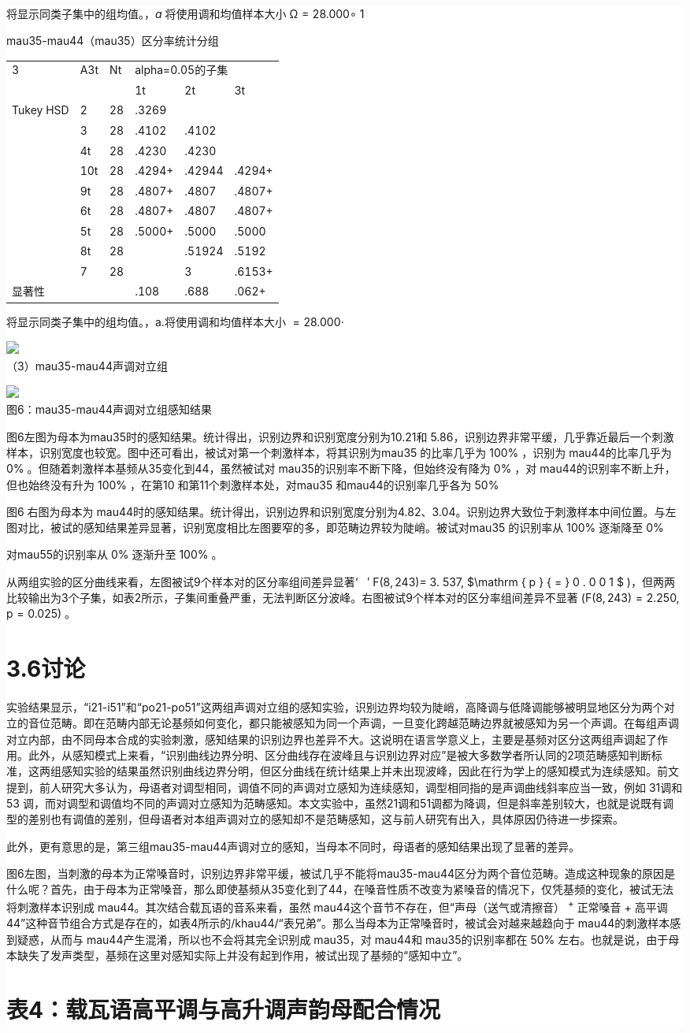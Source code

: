 将显示同类子集中的组均值。，$a$ 将使用调和均值样本大小 $\mathrm { \Omega } = 2 8 . 0 0 0 \circ$ 1

mau35-mau44（mau35）区分率统计分组  

<html><body><table><tr><td rowspan="2">3</td><td rowspan="2">A3t</td><td rowspan="2">Nt</td><td colspan="3">alpha=0.05的子集</td></tr><tr><td>1t</td><td>2t</td><td>3t</td></tr><tr><td rowspan="7">Tukey HSD</td><td>2</td><td>28</td><td>.3269</td><td></td><td></td></tr><tr><td>3</td><td>28</td><td>.4102</td><td>.4102</td><td></td></tr><tr><td>4t</td><td>28</td><td>.4230</td><td>.4230</td><td></td></tr><tr><td>10t</td><td>28</td><td>.4294+</td><td>.42944</td><td>.4294+</td></tr><tr><td>9t</td><td>28</td><td>.4807+</td><td>.4807</td><td>.4807+</td></tr><tr><td>6t</td><td>28</td><td>.4807+</td><td>.4807</td><td>.4807+</td></tr><tr><td>5t</td><td>28</td><td>.5000+</td><td>.5000</td><td>.5000</td></tr><tr><td rowspan="2"></td><td>8t</td><td>28</td><td></td><td>.51924</td><td>.5192</td></tr><tr><td>7</td><td>28</td><td></td><td>3</td><td>.6153+</td></tr><tr><td>显著性</td><td></td><td></td><td>.108</td><td>.688</td><td>.062+</td></tr></table></body></html>

将显示同类子集中的组均值。，a.将使用调和均值样本大小 $= 2 8 . 0 0 0 \cdot$

![](images/7b457090ea5c87d17263f7ebf3a7d5f7c46b7bfaafe0976e018cc96bc302bcab.jpg)  
（3）mau35-mau44声调对立组

![](images/38ca4672ed72960a601bec0e1c60bf330d309d0655a63fab85a522b235c4b6f5.jpg)  
图6：mau35-mau44声调对立组感知结果

图6左图为母本为mau35时的感知结果。统计得出，识别边界和识别宽度分别为10.21和 5.86，识别边界非常平缓，几乎靠近最后一个刺激样本，识别宽度也较宽。图中还可看出，被试对第一个刺激样本，将其识别为mau35 的比率几乎为 $1 0 0 \%$ ，识别为 mau44的比率几乎为 $0 \%$ 。但随着刺激样本基频从35变化到44，虽然被试对 mau35的识别率不断下降，但始终没有降为 $0 \%$ ，对 mau44的识别率不断上升，但也始终没有升为 $1 0 0 \%$ ，在第10 和第11个刺激样本处，对mau35 和mau44的识别率几乎各为 $5 0 \%$

图6 右图为母本为 mau44时的感知结果。统计得出，识别边界和识别宽度分别为4.82、3.04。识别边界大致位于刺激样本中间位置。与左图对比，被试的感知结果差异显著，识别宽度相比左图要窄的多，即范畴边界较为陡峭。被试对mau35 的识别率从 $1 0 0 \%$ 逐渐降至 $0 \%$

对mau55的识别率从 $0 \%$ 逐渐升至 $1 0 0 \%$ 。

从两组实验的区分曲线来看，左图被试9个样本对的区分率组间差异显著‘ ${ \mathrm { ~ \ ' ~ } } \mathrm { F } \left( 8 , 2 4 3 \right) =$ 3. 537, $\mathrm { p } { = } 0 . 0 0 1 \$ )，但两两比较输出为3个子集，如表2所示，子集间重叠严重，无法判断区分波峰。右图被试9个样本对的区分率组间差异不显著 $( \mathrm { F } ( 8 , 2 4 3 ) = 2 . 2 5 0 , \mathrm { p } { = } 0 . 0 2 5 )$ 。

# 3.6讨论

实验结果显示，“i21-i51”和“po21-po51”这两组声调对立组的感知实验，识别边界均较为陡峭，高降调与低降调能够被明显地区分为两个对立的音位范畴。即在范畴内部无论基频如何变化，都只能被感知为同一个声调，一旦变化跨越范畴边界就被感知为另一个声调。在每组声调对立内部，由不同母本合成的实验刺激，感知结果的识别边界也差异不大。这说明在语言学意义上，主要是基频对区分这两组声调起了作用。此外，从感知模式上来看，“识别曲线边界分明、区分曲线存在波峰且与识别边界对应”是被大多数学者所认同的2项范畴感知判断标准，这两组感知实验的结果虽然识别曲线边界分明，但区分曲线在统计结果上并未出现波峰，因此在行为学上的感知模式为连续感知。前文提到，前人研究大多认为，母语者对调型相同，调值不同的声调对立感知为连续感知，调型相同指的是声调曲线斜率应当一致，例如 31调和 53 调，而对调型和调值均不同的声调对立感知为范畴感知。本文实验中，虽然21调和51调都为降调，但是斜率差别较大，也就是说既有调型的差别也有调值的差别，但母语者对本组声调对立的感知却不是范畴感知，这与前人研究有出入，具体原因仍待进一步探索。

此外，更有意思的是，第三组mau35-mau44声调对立的感知，当母本不同时，母语者的感知结果出现了显著的差异。

图6左图，当刺激的母本为正常嗓音时，识别边界非常平缓，被试几乎不能将mau35-mau44区分为两个音位范畴。造成这种现象的原因是什么呢？首先，由于母本为正常嗓音，那么即使基频从35变化到了44，在嗓音性质不改变为紧嗓音的情况下，仅凭基频的变化，被试无法将刺激样本识别成 mau44。其次结合载瓦语的音系来看，虽然 mau44这个音节不存在，但“声母（送气或清擦音） $^ +$ 正常嗓音 $+$ 高平调 44”这种音节组合方式是存在的，如表4所示的/khau44/“表兄弟”。那么当母本为正常嗓音时，被试会对越来越趋向于 mau44的刺激样本感到疑惑，从而与 mau44产生混淆，所以也不会将其完全识别成 mau35，对 mau44和 mau35的识别率都在 $5 0 \%$ 左右。也就是说，由于母本缺失了发声类型，基频在这里对感知实际上并没有起到作用，被试出现了基频的“感知中立”。

# 表4：载瓦语高平调与高升调声韵母配合情况
